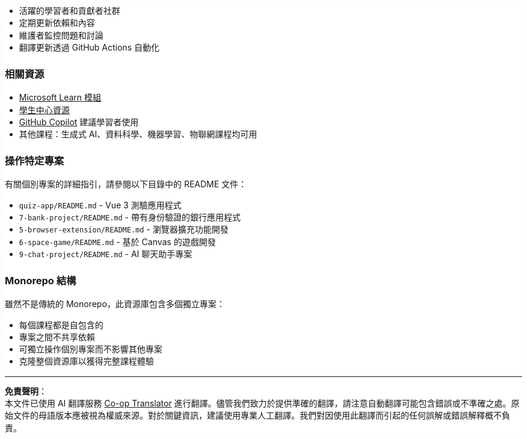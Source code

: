 - 活躍的學習者和貢獻者社群
- 定期更新依賴和內容
- 維護者監控問題和討論
- 翻譯更新透過 GitHub Actions 自動化

### 相關資源

- [Microsoft Learn 模組](https://docs.microsoft.com/learn/)
- [學生中心資源](https://docs.microsoft.com/learn/student-hub/)
- [GitHub Copilot](https://marketplace.visualstudio.com/items?itemName=GitHub.copilot) 建議學習者使用
- 其他課程：生成式 AI、資料科學、機器學習、物聯網課程均可用

### 操作特定專案

有關個別專案的詳細指引，請參閱以下目錄中的 README 文件：
- `quiz-app/README.md` - Vue 3 測驗應用程式
- `7-bank-project/README.md` - 帶有身份驗證的銀行應用程式
- `5-browser-extension/README.md` - 瀏覽器擴充功能開發
- `6-space-game/README.md` - 基於 Canvas 的遊戲開發
- `9-chat-project/README.md` - AI 聊天助手專案

### Monorepo 結構

雖然不是傳統的 Monorepo，此資源庫包含多個獨立專案：
- 每個課程都是自包含的
- 專案之間不共享依賴
- 可獨立操作個別專案而不影響其他專案
- 克隆整個資源庫以獲得完整課程體驗

---

**免責聲明**：  
本文件已使用 AI 翻譯服務 [Co-op Translator](https://github.com/Azure/co-op-translator) 進行翻譯。儘管我們致力於提供準確的翻譯，請注意自動翻譯可能包含錯誤或不準確之處。原始文件的母語版本應被視為權威來源。對於關鍵資訊，建議使用專業人工翻譯。我們對因使用此翻譯而引起的任何誤解或錯誤解釋概不負責。